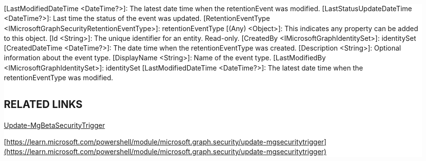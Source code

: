   \[LastModifiedDateTime \<DateTime?\>\]: The latest date time when the retentionEvent was modified.
  \[LastStatusUpdateDateTime \<DateTime?\>\]: Last time the status of the event was updated.
  \[RetentionEventType \<IMicrosoftGraphSecurityRetentionEventType\>\]: retentionEventType
    \[(Any) \<Object\>\]: This indicates any property can be added to this object.
    \[Id \<String\>\]: The unique identifier for an entity.
Read-only.
    \[CreatedBy \<IMicrosoftGraphIdentitySet\>\]: identitySet
    \[CreatedDateTime \<DateTime?\>\]: The date time when the retentionEventType was created.
    \[Description \<String\>\]: Optional information about the event type.
    \[DisplayName \<String\>\]: Name of the event type.
    \[LastModifiedBy \<IMicrosoftGraphIdentitySet\>\]: identitySet
    \[LastModifiedDateTime \<DateTime?\>\]: The latest date time when the retentionEventType was modified.

## RELATED LINKS
[Update-MgBetaSecurityTrigger](/powershell/module/Microsoft.Graph.Beta.Security/Update-MgBetaSecurityTrigger?view=graph-powershell-beta)

[https://learn.microsoft.com/powershell/module/microsoft.graph.security/update-mgsecuritytrigger](https://learn.microsoft.com/powershell/module/microsoft.graph.security/update-mgsecuritytrigger)

